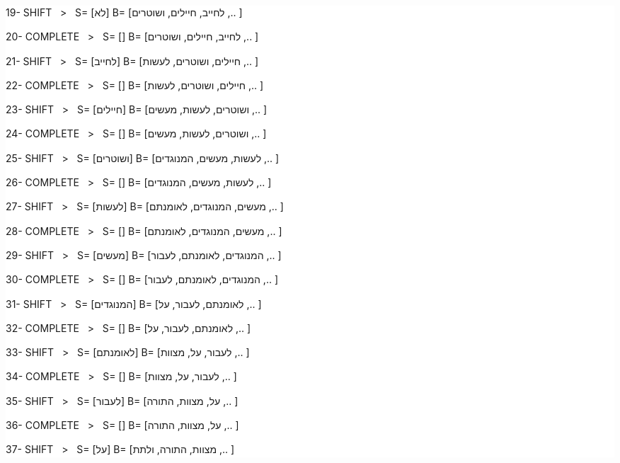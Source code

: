 

19- SHIFT&nbsp;&nbsp;&nbsp;>&nbsp;&nbsp;&nbsp;S= [לא]   B= [לחייב, חיילים, ושוטרים ,.. ]



20- COMPLETE&nbsp;&nbsp;&nbsp;>&nbsp;&nbsp;&nbsp;S= []   B= [לחייב, חיילים, ושוטרים ,.. ]



21- SHIFT&nbsp;&nbsp;&nbsp;>&nbsp;&nbsp;&nbsp;S= [לחייב]   B= [חיילים, ושוטרים, לעשות ,.. ]



22- COMPLETE&nbsp;&nbsp;&nbsp;>&nbsp;&nbsp;&nbsp;S= []   B= [חיילים, ושוטרים, לעשות ,.. ]



23- SHIFT&nbsp;&nbsp;&nbsp;>&nbsp;&nbsp;&nbsp;S= [חיילים]   B= [ושוטרים, לעשות, מעשים ,.. ]



24- COMPLETE&nbsp;&nbsp;&nbsp;>&nbsp;&nbsp;&nbsp;S= []   B= [ושוטרים, לעשות, מעשים ,.. ]



25- SHIFT&nbsp;&nbsp;&nbsp;>&nbsp;&nbsp;&nbsp;S= [ושוטרים]   B= [לעשות, מעשים, המנוגדים ,.. ]



26- COMPLETE&nbsp;&nbsp;&nbsp;>&nbsp;&nbsp;&nbsp;S= []   B= [לעשות, מעשים, המנוגדים ,.. ]



27- SHIFT&nbsp;&nbsp;&nbsp;>&nbsp;&nbsp;&nbsp;S= [לעשות]   B= [מעשים, המנוגדים, לאומנתם ,.. ]



28- COMPLETE&nbsp;&nbsp;&nbsp;>&nbsp;&nbsp;&nbsp;S= []   B= [מעשים, המנוגדים, לאומנתם ,.. ]



29- SHIFT&nbsp;&nbsp;&nbsp;>&nbsp;&nbsp;&nbsp;S= [מעשים]   B= [המנוגדים, לאומנתם, לעבור ,.. ]



30- COMPLETE&nbsp;&nbsp;&nbsp;>&nbsp;&nbsp;&nbsp;S= []   B= [המנוגדים, לאומנתם, לעבור ,.. ]



31- SHIFT&nbsp;&nbsp;&nbsp;>&nbsp;&nbsp;&nbsp;S= [המנוגדים]   B= [לאומנתם, לעבור, על ,.. ]



32- COMPLETE&nbsp;&nbsp;&nbsp;>&nbsp;&nbsp;&nbsp;S= []   B= [לאומנתם, לעבור, על ,.. ]



33- SHIFT&nbsp;&nbsp;&nbsp;>&nbsp;&nbsp;&nbsp;S= [לאומנתם]   B= [לעבור, על, מצוות ,.. ]



34- COMPLETE&nbsp;&nbsp;&nbsp;>&nbsp;&nbsp;&nbsp;S= []   B= [לעבור, על, מצוות ,.. ]



35- SHIFT&nbsp;&nbsp;&nbsp;>&nbsp;&nbsp;&nbsp;S= [לעבור]   B= [על, מצוות, התורה ,.. ]



36- COMPLETE&nbsp;&nbsp;&nbsp;>&nbsp;&nbsp;&nbsp;S= []   B= [על, מצוות, התורה ,.. ]



37- SHIFT&nbsp;&nbsp;&nbsp;>&nbsp;&nbsp;&nbsp;S= [על]   B= [מצוות, התורה, ולתת ,.. ]

